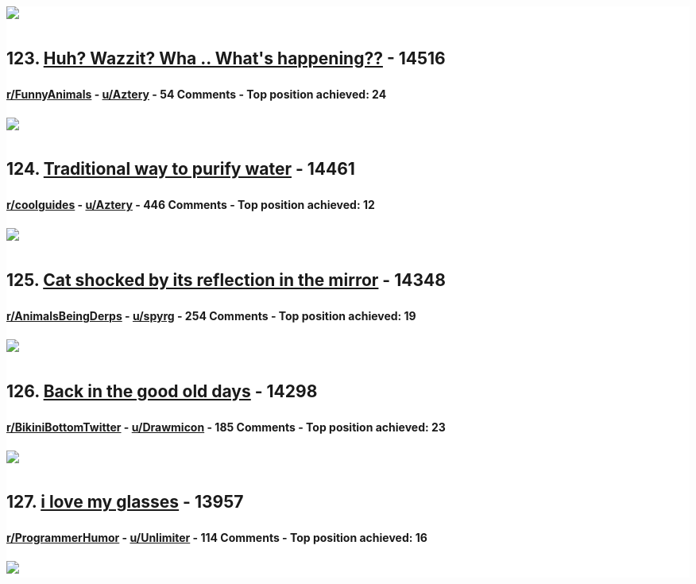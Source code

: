 <a href="https://gfycat.com/tornsingleblackandtancoonhound"><img src="https://b.thumbs.redditmedia.com/DGT6cCqq_ISDtODSUOkEOJd1A8vji1CYHiFDTfAky6I.jpg"></img></a>

## 123. [Huh? Wazzit? Wha .. What's happening??](http://reddit.com/r/FunnyAnimals/comments/vq2glt/huh_wazzit_wha_whats_happening/) - 14516
#### [r/FunnyAnimals](http://reddit.com/r/FunnyAnimals) - [u/Aztery](http://reddit.com/u/Aztery) - 54 Comments - Top position achieved: 24

<a href="https://i.imgur.com/M3G5VKq.jpeg"><img src="https://b.thumbs.redditmedia.com/M75ebjfiJI46rfN3GsUGMCs-uibcSPqor4nPzzakHTo.jpg"></img></a>

## 124. [Traditional way to purify water](http://reddit.com/r/coolguides/comments/vq6ppy/traditional_way_to_purify_water/) - 14461
#### [r/coolguides](http://reddit.com/r/coolguides) - [u/Aztery](http://reddit.com/u/Aztery) - 446 Comments - Top position achieved: 12

<a href="https://i.imgur.com/uysm2rs.png"><img src="https://b.thumbs.redditmedia.com/4u6TWmtXNA3jyYp4CBS7dpVQGi6AouOji0YcWCRQ7iM.jpg"></img></a>

## 125. [Cat shocked by its reflection in the mirror](http://reddit.com/r/AnimalsBeingDerps/comments/vqmb3y/cat_shocked_by_its_reflection_in_the_mirror/) - 14348
#### [r/AnimalsBeingDerps](http://reddit.com/r/AnimalsBeingDerps) - [u/spyrg](http://reddit.com/u/spyrg) - 254 Comments - Top position achieved: 19

<a href="https://v.redd.it/idw7qzm7zd991"><img src="https://a.thumbs.redditmedia.com/7dAoz0d-aJJ0yXyxhHtPe-VV_TCnRaSjTYNJExPj9d0.jpg"></img></a>

## 126. [Back in the good old days](http://reddit.com/r/BikiniBottomTwitter/comments/vqpvvt/back_in_the_good_old_days/) - 14298
#### [r/BikiniBottomTwitter](http://reddit.com/r/BikiniBottomTwitter) - [u/Drawmicon](http://reddit.com/u/Drawmicon) - 185 Comments - Top position achieved: 23

<a href="https://v.redd.it/xku4mgbtte991"><img src="https://a.thumbs.redditmedia.com/D8hmH_EIqbD3pUSeU03mN8eCfZfmsJdgaHDOY-P__B8.jpg"></img></a>

## 127. [i love my glasses](http://reddit.com/r/ProgrammerHumor/comments/vq8v8z/i_love_my_glasses/) - 13957
#### [r/ProgrammerHumor](http://reddit.com/r/ProgrammerHumor) - [u/Unlimiter](http://reddit.com/u/Unlimiter) - 114 Comments - Top position achieved: 16

<a href="https://i.redd.it/l800a6l21a991.jpg"><img src="https://b.thumbs.redditmedia.com/O_RzyBz3ILFA5g1JJnmskLl6pPOPGmfkChN_SLU468g.jpg"></img></a>
